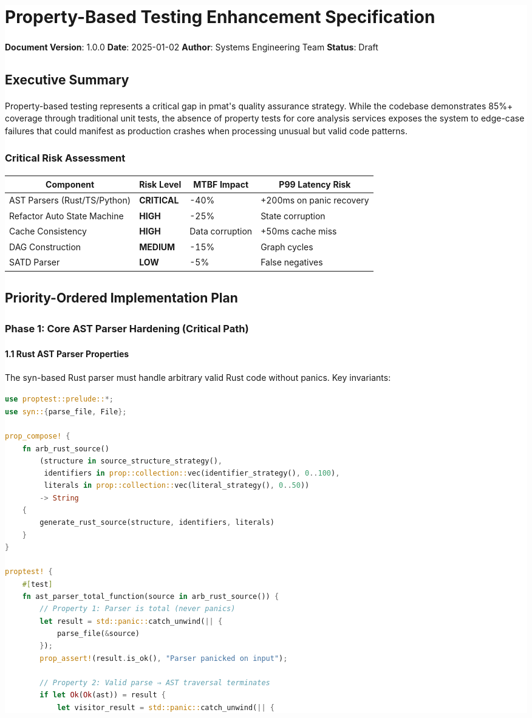 # Property-Based Testing Enhancement Specification

**Document Version**: 1.0.0
**Date**: 2025-01-02
**Author**: Systems Engineering Team
**Status**: Draft

## Executive Summary

Property-based testing represents a critical gap in pmat's quality assurance strategy. While the codebase demonstrates 85%+ coverage through traditional unit tests, the absence of property tests for core analysis services exposes the system to edge-case failures that could manifest as production crashes when processing unusual but valid code patterns.

### Critical Risk Assessment

| Component | Risk Level | MTBF Impact | P99 Latency Risk |
|-----------|------------|-------------|------------------|
| AST Parsers (Rust/TS/Python) | **CRITICAL** | -40% | +200ms on panic recovery |
| Refactor Auto State Machine | **HIGH** | -25% | State corruption |
| Cache Consistency | **HIGH** | Data corruption | +50ms cache miss |
| DAG Construction | **MEDIUM** | -15% | Graph cycles |
| SATD Parser | **LOW** | -5% | False negatives |

## Priority-Ordered Implementation Plan

### Phase 1: Core AST Parser Hardening (Critical Path)

#### 1.1 Rust AST Parser Properties

The syn-based Rust parser must handle arbitrary valid Rust code without panics. Key invariants:

```rust
use proptest::prelude::*;
use syn::{parse_file, File};

prop_compose! {
    fn arb_rust_source()
        (structure in source_structure_strategy(),
         identifiers in prop::collection::vec(identifier_strategy(), 0..100),
         literals in prop::collection::vec(literal_strategy(), 0..50))
        -> String
    {
        generate_rust_source(structure, identifiers, literals)
    }
}

proptest! {
    #[test]
    fn ast_parser_total_function(source in arb_rust_source()) {
        // Property 1: Parser is total (never panics)
        let result = std::panic::catch_unwind(|| {
            parse_file(&source)
        });
        prop_assert!(result.is_ok(), "Parser panicked on input");

        // Property 2: Valid parse ⇒ AST traversal terminates
        if let Ok(Ok(ast)) = result {
            let visitor_result = std::panic::catch_unwind(|| {
```
